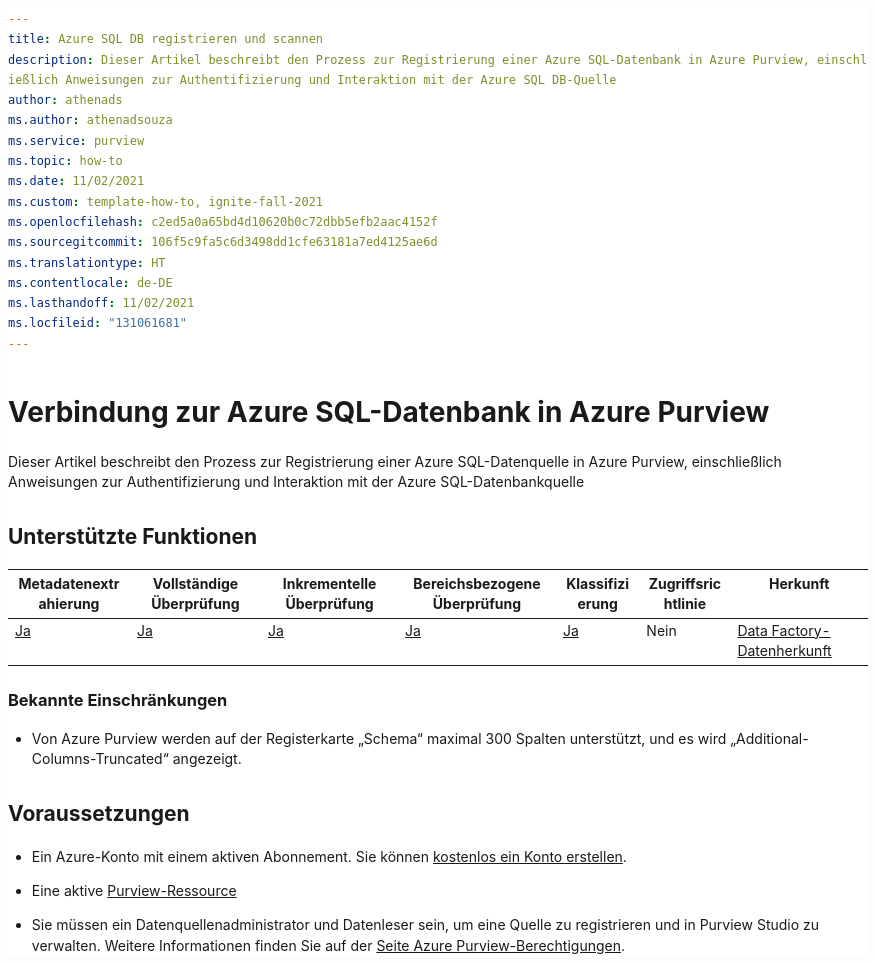 ```yaml
---
title: Azure SQL DB registrieren und scannen
description: Dieser Artikel beschreibt den Prozess zur Registrierung einer Azure SQL-Datenbank in Azure Purview, einschließlich Anweisungen zur Authentifizierung und Interaktion mit der Azure SQL DB-Quelle
author: athenads
ms.author: athenadsouza
ms.service: purview
ms.topic: how-to
ms.date: 11/02/2021
ms.custom: template-how-to, ignite-fall-2021
ms.openlocfilehash: c2ed5a0a65bd4d10620b0c72dbb5efb2aac4152f
ms.sourcegitcommit: 106f5c9fa5c6d3498dd1cfe63181a7ed4125ae6d
ms.translationtype: HT
ms.contentlocale: de-DE
ms.lasthandoff: 11/02/2021
ms.locfileid: "131061681"
---
```

# <a name="connect-to-azure-sql-database-in-azure-purview"></a>Verbindung zur Azure SQL-Datenbank in Azure Purview

Dieser Artikel beschreibt den Prozess zur Registrierung einer Azure SQL-Datenquelle in Azure Purview, einschließlich Anweisungen zur Authentifizierung und Interaktion mit der Azure SQL-Datenbankquelle

## <a name="supported-capabilities"></a>Unterstützte Funktionen

|**Metadatenextrahierung**|  **Vollständige Überprüfung**  |**Inkrementelle Überprüfung**|**Bereichsbezogene Überprüfung**|**Klassifizierung**|**Zugriffsrichtlinie**|**Herkunft**|
|---|---|---|---|---|---|---|
| [Ja](#register) | [Ja](#scan)|[Ja](#scan) | [Ja](#scan)|[Ja](#scan)| Nein |[Data Factory-Datenherkunft](how-to-link-azure-data-factory.md)|

### <a name="known-limitations"></a>Bekannte Einschränkungen

* Von Azure Purview werden auf der Registerkarte „Schema“ maximal 300 Spalten unterstützt, und es wird „Additional-Columns-Truncated“ angezeigt.

## <a name="prerequisites"></a>Voraussetzungen

* Ein Azure-Konto mit einem aktiven Abonnement. Sie können [kostenlos ein Konto erstellen](https://azure.microsoft.com/free/?WT.mc_id=A261C142F).

* Eine aktive [Purview-Ressource](create-catalog-portal.md)

* Sie müssen ein Datenquellenadministrator und Datenleser sein, um eine Quelle zu registrieren und in Purview Studio zu verwalten. Weitere Informationen finden Sie auf der [Seite Azure Purview-Berechtigungen](catalog-permissions.md).
